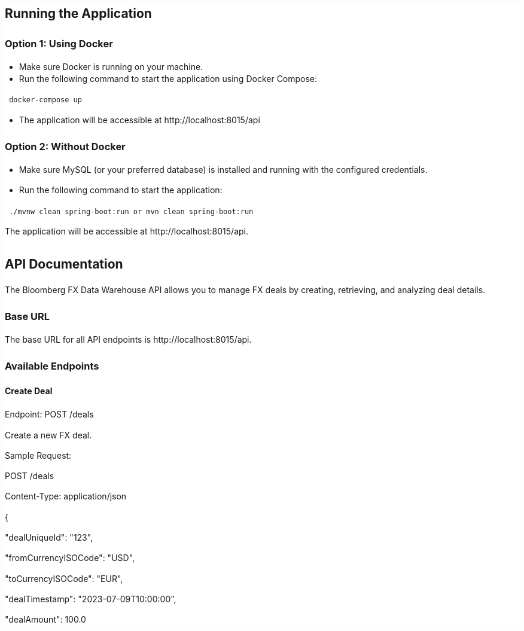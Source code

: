 
## Running the Application

### Option 1: Using Docker

* Make sure Docker is running on your machine.
* Run the following command to start the application using Docker Compose:
```sh
 docker-compose up
```
* The application will be accessible at http://localhost:8015/api

### Option 2: Without Docker
* Make sure MySQL (or your preferred database) is installed and running with the configured credentials.

* Run the following command to start the application:
```sh
 ./mvnw clean spring-boot:run or mvn clean spring-boot:run 
```
The application will be accessible at http://localhost:8015/api.

## **API Documentation**

The Bloomberg FX Data Warehouse API allows you to manage FX deals by
creating, retrieving, and analyzing deal details.

### **Base URL**

The base URL for all API endpoints is http://localhost:8015/api.

### **Available Endpoints**

#### Create Deal

Endpoint: POST /deals

Create a new FX deal.

Sample Request:

POST /deals

Content-Type: application/json

{

\"dealUniqueId\": \"123\",

\"fromCurrencyISOCode\": \"USD\",

\"toCurrencyISOCode\": \"EUR\",

\"dealTimestamp\": \"2023-07-09T10:00:00\",

\"dealAmount\": 100.0

